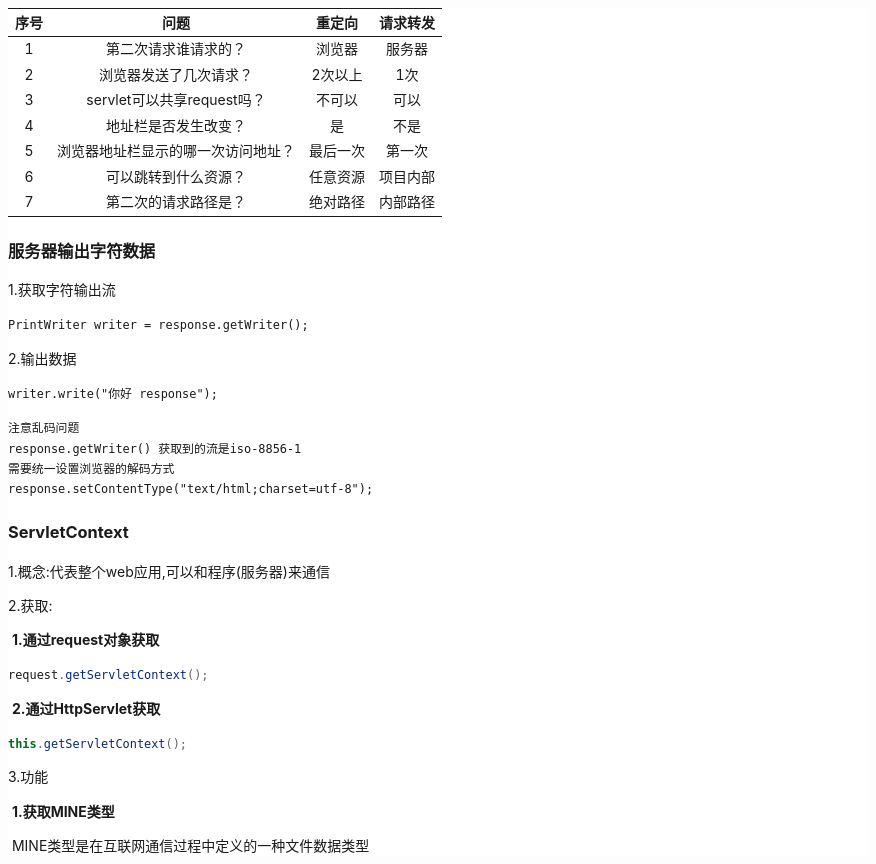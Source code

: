 | 序号 |                问题                |  重定向  | 请求转发 |
| :--: | :--------------------------------: | :------: | :------: |
|  1   |        第二次请求谁请求的？        |  浏览器  |  服务器  |
|  2   |       浏览器发送了几次请求？       | 2次以上  |   1次    |
|  3   |     servlet可以共享request吗？     |  不可以  |   可以   |
|  4   |        地址栏是否发生改变？        |    是    |   不是   |
|  5   | 浏览器地址栏显示的哪一次访问地址？ | 最后一次 |  第一次  |
|  6   |        可以跳转到什么资源？        | 任意资源 | 项目内部 |
|  7   |        第二次的请求路径是？        | 绝对路径 | 内部路径 |

### 服务器输出字符数据

1.获取字符输出流

```
PrintWriter writer = response.getWriter();
```

2.输出数据

```
writer.write("你好 response");
```

~~~
注意乱码问题
response.getWriter() 获取到的流是iso-8856-1
需要统一设置浏览器的解码方式
response.setContentType("text/html;charset=utf-8");
~~~

### ServletContext

1.概念:代表整个web应用,可以和程序(服务器)来通信

2.获取:

​	**1.通过request对象获取**

~~~Java
request.getServletContext();
~~~

​	**2.通过HttpServlet获取**

~~~Java
this.getServletContext();
~~~

3.功能

​	**1.获取MINE类型**

​		MINE类型是在互联网通信过程中定义的一种文件数据类型
